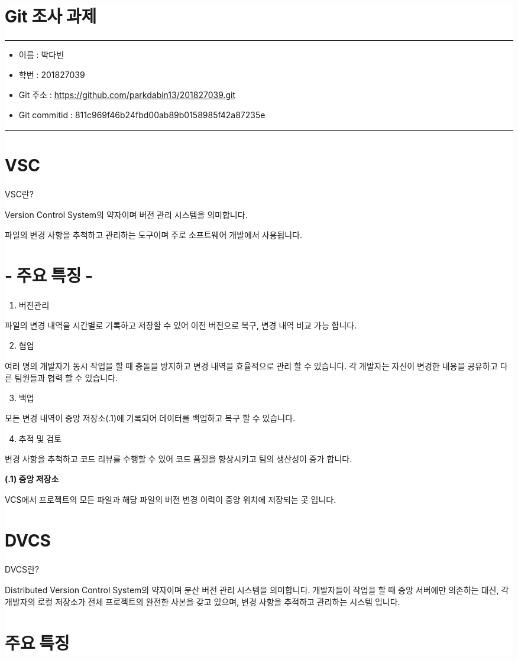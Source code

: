 # Git 조사 과제

------------------------------------------------------------------------------------------------------------------

* 이름 : 박다빈

* 학번 : 201827039

* Git 주소 : https://github.com/parkdabin13/201827039.git

* Git commitid : 811c969f46b24fbd00ab89b0158985f42a87235e 

------------------------------------------------------------------------------------------------------------------

# VSC

VSC란?

Version Control System의 약자이며 버전 관리 시스템을 의미합니다.

파일의 변경 사항을 추척하고 관리하는 도구이며 주로 소프트웨어 개발에서 사용됩니다.


# - 주요 특징 -

1. 버전관리

파일의 변경 내역을 시간별로 기록하고 저장할 수 있어 이전 버전으로 복구, 변경 내역 비교 가능 합니다.

2. 협업

여러 명의 개발자가 동시 작업을 할 때 충돌을 방지하고 변경 내역을 효율적으로 관리 할 수 있습니다.
각 개발자는 자신이 변경한 내용을 공유하고 다른 팀원들과 협력 할 수 있습니다.

3. 백업

모든 변경 내역이 중앙 저장소(.1)에 기록되어 데이터를 백업하고 복구 할 수 있습니다.

4. 추적 및 검토

변경 사항을 추척하고 코드 리뷰를 수행할 수 있어 코드 품질을 향상시키고 팀의 생산성이 증가 합니다.

**(.1) 중앙 저장소**

VCS에서 프로젝트의 모든 파일과 해당 파일의 버전 변경 이력이 중앙 위치에 저장되는 곳 입니다.


# DVCS

DVCS란?

Distributed Version Control System의 약자이며 분산 버전 관리 시스템을 의미합니다.
개발자들이 작업을 할 때 중앙 서버에만 의존하는 대신, 각 개발자의 로컬 저장소가 전체 프로젝트의 완전한 사본을
갖고 있으며, 변경 사항을 추적하고 관리하는 시스템 입니다.


# 주요 특징
